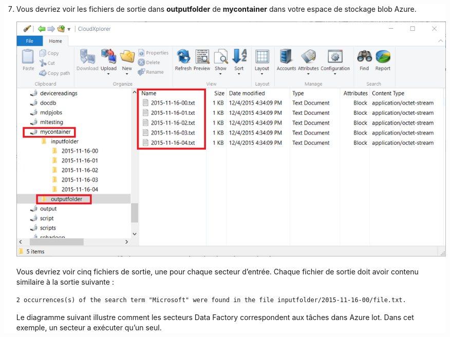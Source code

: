 7.  Vous devriez voir les fichiers de sortie dans **outputfolder** de **mycontainer** dans votre espace de stockage blob Azure.

    ![](./media/data-factory-data-processing-using-batch/image15.png)

    Vous devriez voir cinq fichiers de sortie, une pour chaque secteur d’entrée. Chaque fichier de sortie doit avoir contenu similaire à la sortie suivante :

        2 occurrences(s) of the search term "Microsoft" were found in the file inputfolder/2015-11-16-00/file.txt.

    Le diagramme suivant illustre comment les secteurs Data Factory correspondent aux tâches dans Azure lot. Dans cet exemple, un secteur a exécuter qu’un seul.
